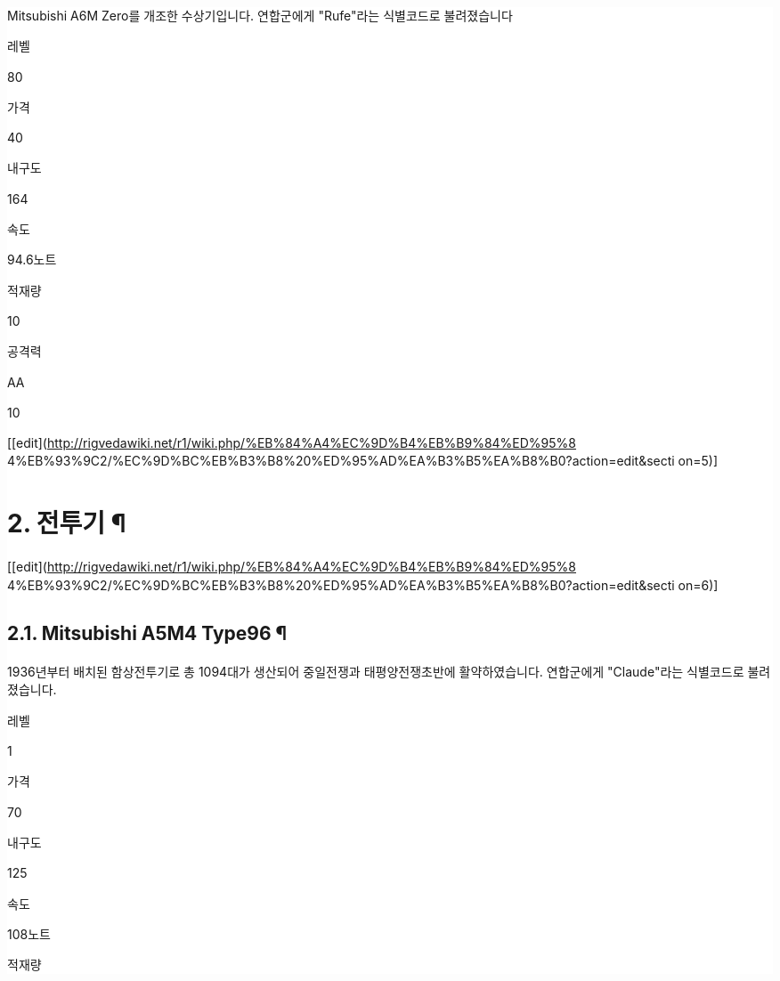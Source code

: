 Mitsubishi A6M Zero를 개조한 수상기입니다. 연합군에게 "Rufe"라는 식별코드로 불려졌습니다  

레벨

80

가격

40

내구도

164

속도

94.6노트

적재량

10

공격력

AA

10

[[edit](http://rigvedawiki.net/r1/wiki.php/%EB%84%A4%EC%9D%B4%EB%B9%84%ED%95%8
4%EB%93%9C2/%EC%9D%BC%EB%B3%B8%20%ED%95%AD%EA%B3%B5%EA%B8%B0?action=edit&secti
on=5)]

# 2. 전투기 ¶

[[edit](http://rigvedawiki.net/r1/wiki.php/%EB%84%A4%EC%9D%B4%EB%B9%84%ED%95%8
4%EB%93%9C2/%EC%9D%BC%EB%B3%B8%20%ED%95%AD%EA%B3%B5%EA%B8%B0?action=edit&secti
on=6)]

## 2.1. Mitsubishi A5M4 Type96 ¶

1936년부터 배치된 함상전투기로 총 1094대가 생산되어 중일전쟁과 태평양전쟁초반에 활약하였습니다. 연합군에게 "Claude"라는
식별코드로 불려졌습니다.  

레벨

1

가격

70

내구도

125

속도

108노트

적재량
